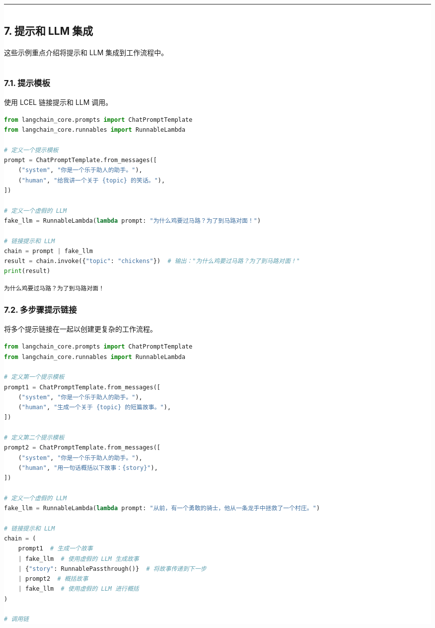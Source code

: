 
---
#
## **7. 提示和 LLM 集成**
这些示例重点介绍将提示和 LLM 集成到工作流程中。
#
### **7.1. 提示模板**
使用 LCEL 链接提示和 LLM 调用。


```python
from langchain_core.prompts import ChatPromptTemplate
from langchain_core.runnables import RunnableLambda

# 定义一个提示模板
prompt = ChatPromptTemplate.from_messages([
    ("system", "你是一个乐于助人的助手。"),
    ("human", "给我讲一个关于 {topic} 的笑话。"),
])

# 定义一个虚假的 LLM
fake_llm = RunnableLambda(lambda prompt: "为什么鸡要过马路？为了到马路对面！")

# 链接提示和 LLM
chain = prompt | fake_llm
result = chain.invoke({"topic": "chickens"})  # 输出："为什么鸡要过马路？为了到马路对面！"
print(result)
```

    为什么鸡要过马路？为了到马路对面！


### **7.2. 多步骤提示链接**
将多个提示链接在一起以创建更复杂的工作流程。


```python
from langchain_core.prompts import ChatPromptTemplate
from langchain_core.runnables import RunnableLambda

# 定义第一个提示模板
prompt1 = ChatPromptTemplate.from_messages([
    ("system", "你是一个乐于助人的助手。"),
    ("human", "生成一个关于 {topic} 的短篇故事。"),
])

# 定义第二个提示模板
prompt2 = ChatPromptTemplate.from_messages([
    ("system", "你是一个乐于助人的助手。"),
    ("human", "用一句话概括以下故事：{story}"),
])

# 定义一个虚假的 LLM
fake_llm = RunnableLambda(lambda prompt: "从前，有一个勇敢的骑士，他从一条龙手中拯救了一个村庄。")

# 链接提示和 LLM
chain = (
    prompt1  # 生成一个故事
    | fake_llm  # 使用虚假的 LLM 生成故事
    | {"story": RunnablePassthrough()}  # 将故事传递到下一步
    | prompt2  # 概括故事
    | fake_llm  # 使用虚假的 LLM 进行概括
)

# 调用链
```